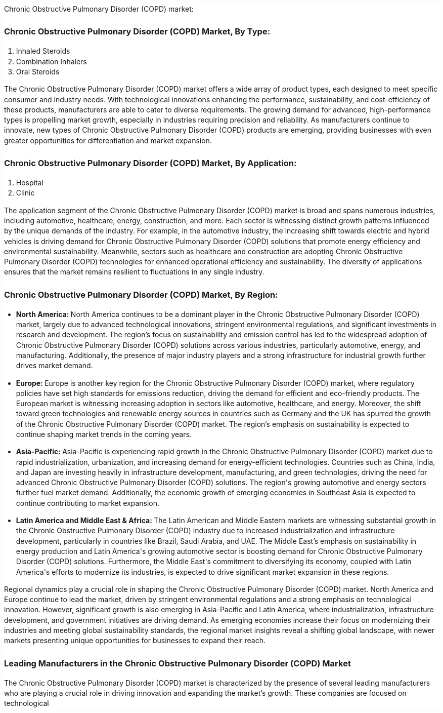 Chronic Obstructive Pulmonary Disorder (COPD)  market:</p><h3><strong>Chronic Obstructive Pulmonary Disorder (COPD)  Market, By Type:<br /></strong></h3><ol><li>Inhaled Steroids<li> Combination Inhalers<li> Oral Steroids</li></ol><p>The Chronic Obstructive Pulmonary Disorder (COPD)  market offers a wide array of product types, each designed to meet specific consumer and industry needs. With technological innovations enhancing the performance, sustainability, and cost-efficiency of these products, manufacturers are able to cater to diverse requirements. The growing demand for advanced, high-performance types is propelling market growth, especially in industries requiring precision and reliability. As manufacturers continue to innovate, new types of Chronic Obstructive Pulmonary Disorder (COPD)  products are emerging, providing businesses with even greater opportunities for differentiation and market expansion.</p><h3>Chronic Obstructive Pulmonary Disorder (COPD)  Market,&nbsp;By Application:</h3><ol><li>Hospital<li> Clinic</li></ol><p>The application segment of the Chronic Obstructive Pulmonary Disorder (COPD)  market is broad and spans numerous industries, including automotive, healthcare, energy, construction, and more. Each sector is witnessing distinct growth patterns influenced by the unique demands of the industry. For example, in the automotive industry, the increasing shift towards electric and hybrid vehicles is driving demand for Chronic Obstructive Pulmonary Disorder (COPD)  solutions that promote energy efficiency and environmental sustainability. Meanwhile, sectors such as healthcare and construction are adopting Chronic Obstructive Pulmonary Disorder (COPD)  technologies for enhanced operational efficiency and sustainability. The diversity of applications ensures that the market remains resilient to fluctuations in any single industry.</p><h3>Chronic Obstructive Pulmonary Disorder (COPD)  Market, By Region:</h3><ul><li><p><strong>North America:&nbsp;</strong>North America continues to be a dominant player in the Chronic Obstructive Pulmonary Disorder (COPD)  market, largely due to advanced technological innovations, stringent environmental regulations, and significant investments in research and development. The region&rsquo;s focus on sustainability and emission control has led to the widespread adoption of Chronic Obstructive Pulmonary Disorder (COPD)  solutions across various industries, particularly automotive, energy, and manufacturing. Additionally, the presence of major industry players and a strong infrastructure for industrial growth further drives market demand.</p></li><li><p><strong><strong>Europe:&nbsp;</strong></strong>Europe is another key region for the Chronic Obstructive Pulmonary Disorder (COPD)  market, where regulatory policies have set high standards for emissions reduction, driving the demand for efficient and eco-friendly products. The European market is witnessing increasing adoption in sectors like automotive, healthcare, and energy. Moreover, the shift toward green technologies and renewable energy sources in countries such as Germany and the UK has spurred the growth of the Chronic Obstructive Pulmonary Disorder (COPD)  market. The region&rsquo;s emphasis on sustainability is expected to continue shaping market trends in the coming years.</p></li><li><p><strong><strong>Asia-Pacific:&nbsp;</strong></strong>Asia-Pacific is experiencing rapid growth in the Chronic Obstructive Pulmonary Disorder (COPD)  market due to rapid industrialization, urbanization, and increasing demand for energy-efficient technologies. Countries such as China, India, and Japan are investing heavily in infrastructure development, manufacturing, and green technologies, driving the need for advanced Chronic Obstructive Pulmonary Disorder (COPD)  solutions. The region's growing automotive and energy sectors further fuel market demand. Additionally, the economic growth of emerging economies in Southeast Asia is expected to continue contributing to market expansion.</p></li><li><p><strong><strong>Latin America and Middle East &amp; Africa:&nbsp;</strong></strong>The Latin American and Middle Eastern markets are witnessing substantial growth in the Chronic Obstructive Pulmonary Disorder (COPD)  industry due to increased industrialization and infrastructure development, particularly in countries like Brazil, Saudi Arabia, and UAE. The Middle East&rsquo;s emphasis on sustainability in energy production and Latin America's growing automotive sector is boosting demand for Chronic Obstructive Pulmonary Disorder (COPD)  solutions. Furthermore, the Middle East's commitment to diversifying its economy, coupled with Latin America's efforts to modernize its industries, is expected to drive significant market expansion in these regions.</p></li></ul><p>Regional dynamics play a crucial role in shaping the Chronic Obstructive Pulmonary Disorder (COPD)  market. North America and Europe continue to lead the market, driven by stringent environmental regulations and a strong emphasis on technological innovation. However, significant growth is also emerging in Asia-Pacific and Latin America, where industrialization, infrastructure development, and government initiatives are driving demand. As emerging economies increase their focus on modernizing their industries and meeting global sustainability standards, the regional market insights reveal a shifting global landscape, with newer markets presenting unique opportunities for businesses to expand their reach.</p><h3><strong>Leading Manufacturers in the Chronic Obstructive Pulmonary Disorder (COPD)  Market</strong></h3><p>The Chronic Obstructive Pulmonary Disorder (COPD)  market is characterized by the presence of several leading manufacturers who are playing a crucial role in driving innovation and expanding the market&rsquo;s growth. These companies are focused on technological